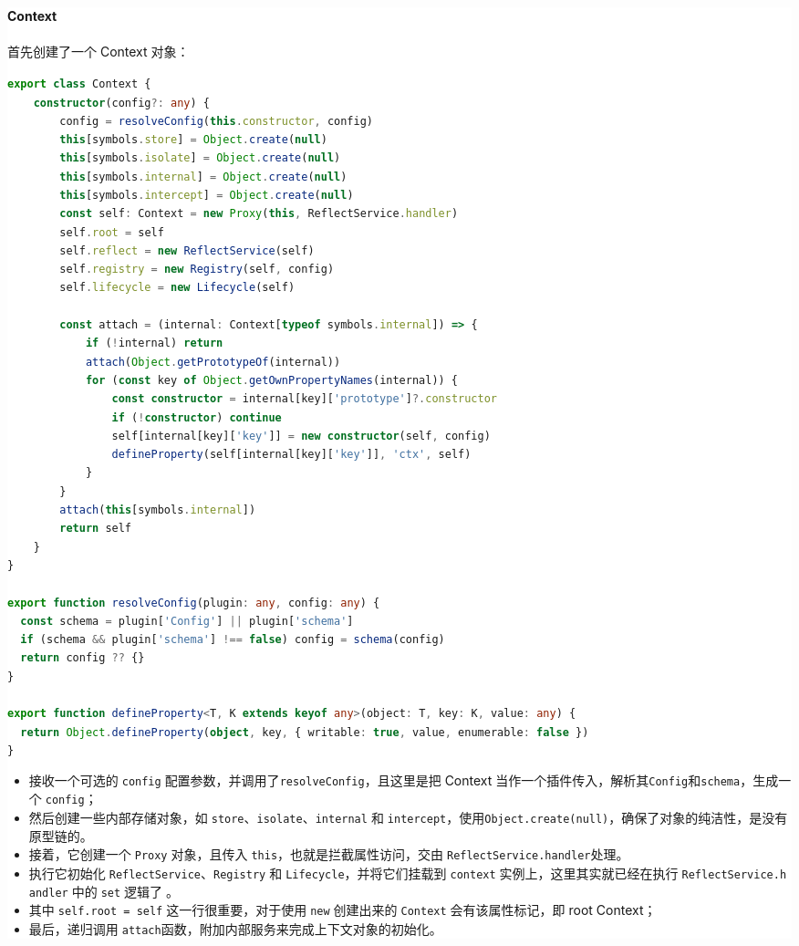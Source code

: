 #### Context

首先创建了一个 Context 对象：

```typescript
export class Context {
    constructor(config?: any) {
        config = resolveConfig(this.constructor, config)
        this[symbols.store] = Object.create(null)
        this[symbols.isolate] = Object.create(null)
        this[symbols.internal] = Object.create(null)
        this[symbols.intercept] = Object.create(null)
        const self: Context = new Proxy(this, ReflectService.handler)
        self.root = self
        self.reflect = new ReflectService(self)
        self.registry = new Registry(self, config)
        self.lifecycle = new Lifecycle(self)

        const attach = (internal: Context[typeof symbols.internal]) => {
            if (!internal) return
            attach(Object.getPrototypeOf(internal))
            for (const key of Object.getOwnPropertyNames(internal)) {
                const constructor = internal[key]['prototype']?.constructor
                if (!constructor) continue
                self[internal[key]['key']] = new constructor(self, config)
                defineProperty(self[internal[key]['key']], 'ctx', self)
            }
        }
        attach(this[symbols.internal])
        return self
    }
}

export function resolveConfig(plugin: any, config: any) {
  const schema = plugin['Config'] || plugin['schema']
  if (schema && plugin['schema'] !== false) config = schema(config)
  return config ?? {}
}

export function defineProperty<T, K extends keyof any>(object: T, key: K, value: any) {
  return Object.defineProperty(object, key, { writable: true, value, enumerable: false })
}
```

- 接收一个可选的 `config` 配置参数，并调用了`resolveConfig`，且这里是把 Context 当作一个插件传入，解析其`Config`和`schema`，生成一个 `config`；
- 然后创建一些内部存储对象，如 `store`、`isolate`、`internal` 和 `intercept`，使用`Object.create(null)`，确保了对象的纯洁性，是没有原型链的。
- 接着，它创建一个 `Proxy` 对象，且传入 `this`，也就是拦截属性访问，交由 `ReflectService.handler`处理。
- 执行它初始化 `ReflectService`、`Registry` 和 `Lifecycle`，并将它们挂载到 `context` 实例上，这里其实就已经在执行 `ReflectService.handler` 中的 `set` 逻辑了 。
- 其中 `self.root = self` 这一行很重要，对于使用 `new` 创建出来的 `Context` 会有该属性标记，即 root Context；
- 最后，递归调用 `attach`函数，附加内部服务来完成上下文对象的初始化。

